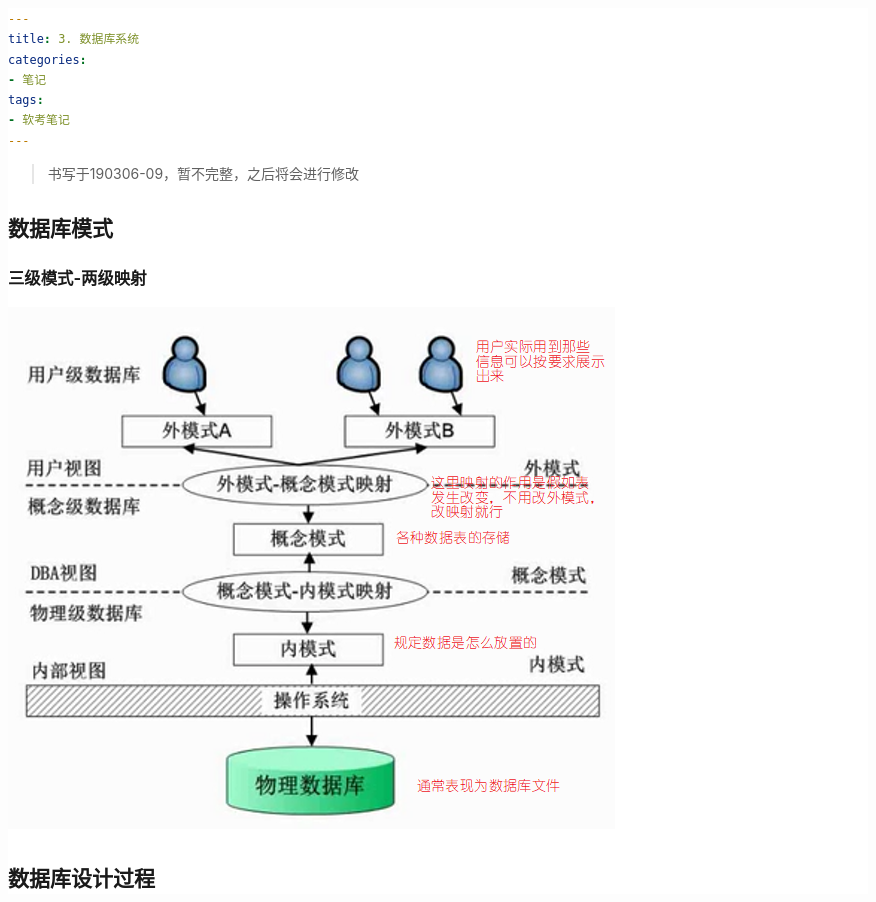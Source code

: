 ```yaml
---
title: 3. 数据库系统
categories:
- 笔记
tags:
- 软考笔记
---
```


> 书写于190306-09，暂不完整，之后将会进行修改

## 数据库模式

### 三级模式-两级映射

![1551878313413](/assets/images/RuanKao_note/1551878313413.png)

##  数据库设计过程
